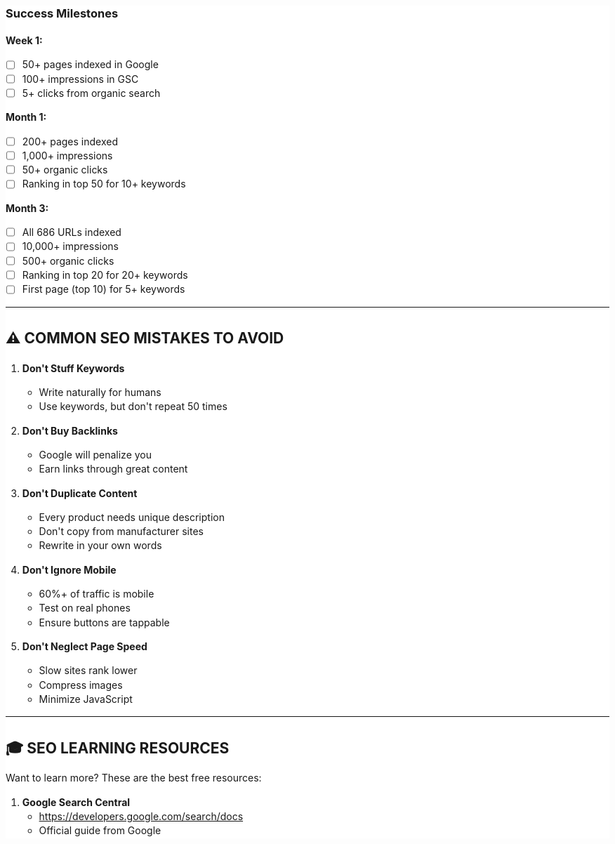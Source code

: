 ### **Success Milestones**

**Week 1:**
- [ ] 50+ pages indexed in Google
- [ ] 100+ impressions in GSC
- [ ] 5+ clicks from organic search

**Month 1:**
- [ ] 200+ pages indexed
- [ ] 1,000+ impressions
- [ ] 50+ organic clicks
- [ ] Ranking in top 50 for 10+ keywords

**Month 3:**
- [ ] All 686 URLs indexed
- [ ] 10,000+ impressions
- [ ] 500+ organic clicks
- [ ] Ranking in top 20 for 20+ keywords
- [ ] First page (top 10) for 5+ keywords

---

## ⚠️ **COMMON SEO MISTAKES TO AVOID**

1. **Don't Stuff Keywords**
   - Write naturally for humans
   - Use keywords, but don't repeat 50 times

2. **Don't Buy Backlinks**
   - Google will penalize you
   - Earn links through great content

3. **Don't Duplicate Content**
   - Every product needs unique description
   - Don't copy from manufacturer sites
   - Rewrite in your own words

4. **Don't Ignore Mobile**
   - 60%+ of traffic is mobile
   - Test on real phones
   - Ensure buttons are tappable

5. **Don't Neglect Page Speed**
   - Slow sites rank lower
   - Compress images
   - Minimize JavaScript

---

## 🎓 **SEO LEARNING RESOURCES**

Want to learn more? These are the best free resources:

1. **Google Search Central**
   - https://developers.google.com/search/docs
   - Official guide from Google

